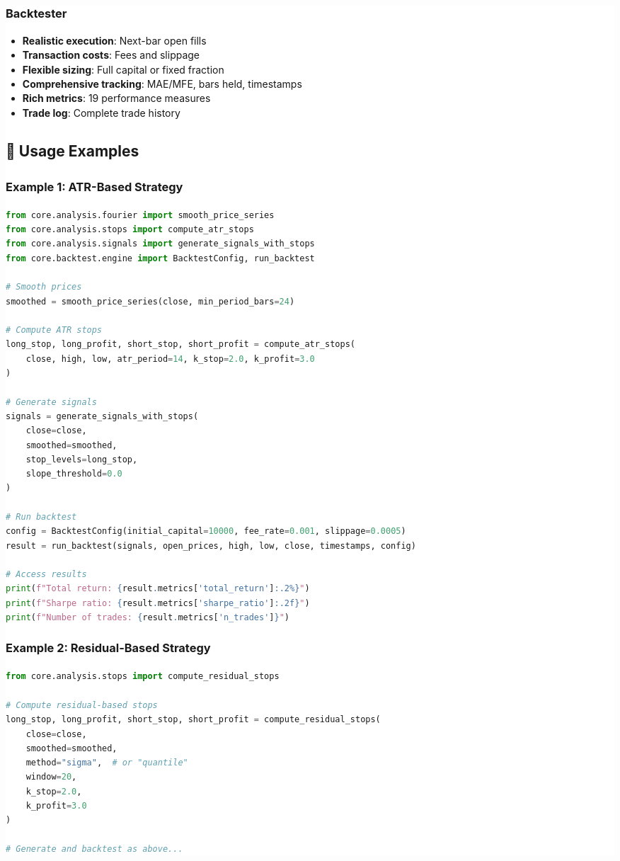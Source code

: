 ### Backtester
- **Realistic execution**: Next-bar open fills
- **Transaction costs**: Fees and slippage
- **Flexible sizing**: Full capital or fixed fraction
- **Comprehensive tracking**: MAE/MFE, bars held, timestamps
- **Rich metrics**: 19 performance measures
- **Trade log**: Complete trade history

## 📖 Usage Examples

### Example 1: ATR-Based Strategy

```python
from core.analysis.fourier import smooth_price_series
from core.analysis.stops import compute_atr_stops
from core.analysis.signals import generate_signals_with_stops
from core.backtest.engine import BacktestConfig, run_backtest

# Smooth prices
smoothed = smooth_price_series(close, min_period_bars=24)

# Compute ATR stops
long_stop, long_profit, short_stop, short_profit = compute_atr_stops(
    close, high, low, atr_period=14, k_stop=2.0, k_profit=3.0
)

# Generate signals
signals = generate_signals_with_stops(
    close=close,
    smoothed=smoothed,
    stop_levels=long_stop,
    slope_threshold=0.0
)

# Run backtest
config = BacktestConfig(initial_capital=10000, fee_rate=0.001, slippage=0.0005)
result = run_backtest(signals, open_prices, high, low, close, timestamps, config)

# Access results
print(f"Total return: {result.metrics['total_return']:.2%}")
print(f"Sharpe ratio: {result.metrics['sharpe_ratio']:.2f}")
print(f"Number of trades: {result.metrics['n_trades']}")
```

### Example 2: Residual-Based Strategy

```python
from core.analysis.stops import compute_residual_stops

# Compute residual-based stops
long_stop, long_profit, short_stop, short_profit = compute_residual_stops(
    close=close,
    smoothed=smoothed,
    method="sigma",  # or "quantile"
    window=20,
    k_stop=2.0,
    k_profit=3.0
)

# Generate and backtest as above...
```
